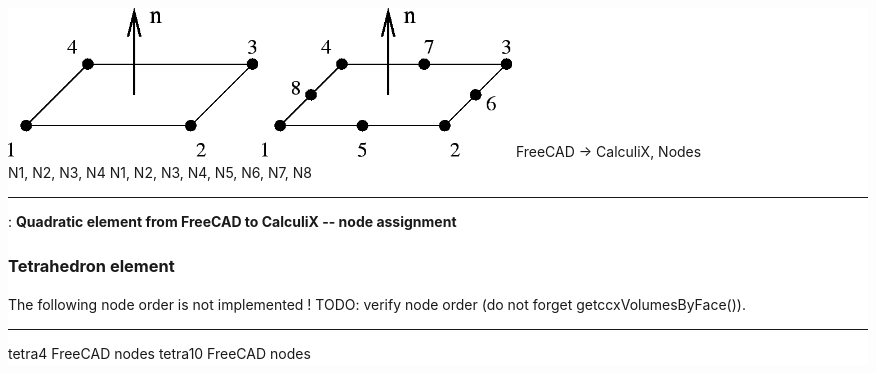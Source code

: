   <img alt="" src=images/Quad4--ccx.png  style="width:250px;">   <img alt="" src=images/Quad8--ccx.png  style="width:250px;">
  FreeCAD → CalculiX, Nodes                           
  N1, N2, N3, N4                                      N1, N2, N3, N4, N5, N6, N7, N8
  --------------------------------------------------- ---------------------------------------------------

  : **Quadratic element from FreeCAD to CalculiX \-- node assignment**

### Tetrahedron element 

The following node order is not implemented ! TODO: verify node order (do not forget getccxVolumesByFace()).

  ----------------------------------------------------- -------------------------------------------------------
  tetra4 FreeCAD nodes                                  tetra10 FreeCAD nodes